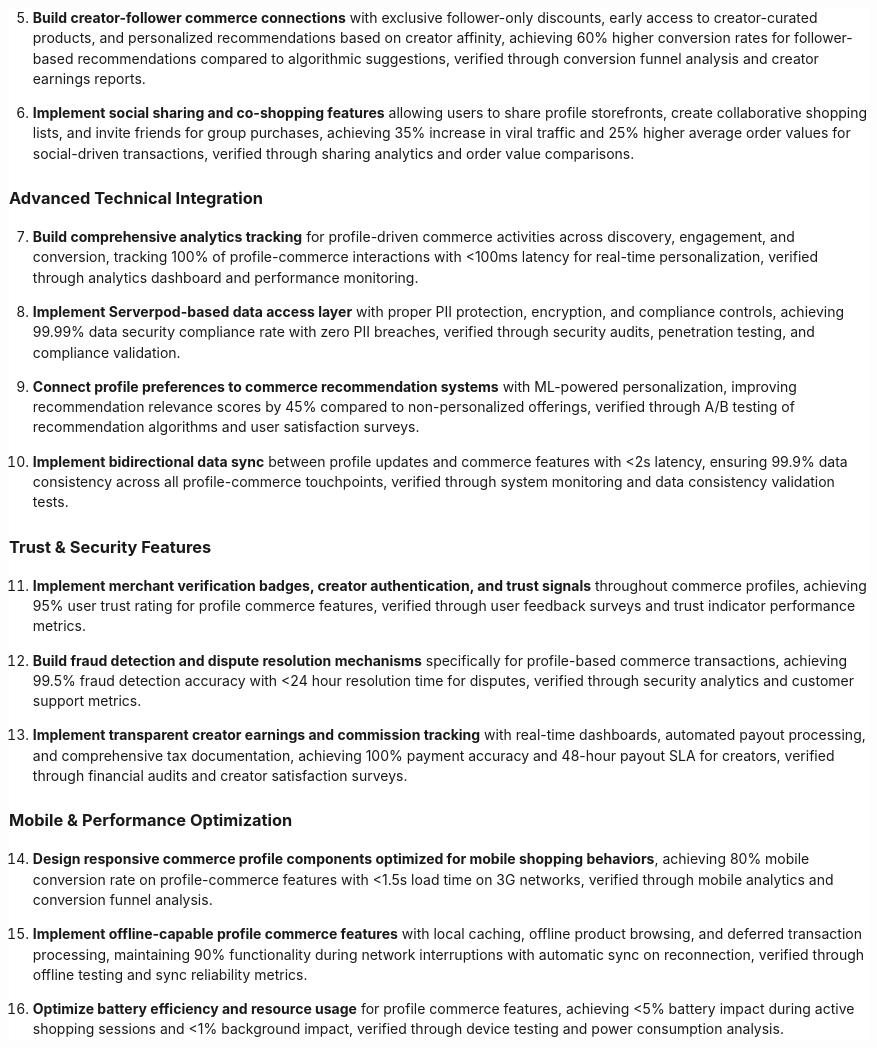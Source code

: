 5. **Build creator-follower commerce connections** with exclusive follower-only discounts, early access to creator-curated products, and personalized recommendations based on creator affinity, achieving 60% higher conversion rates for follower-based recommendations compared to algorithmic suggestions, verified through conversion funnel analysis and creator earnings reports.

6. **Implement social sharing and co-shopping features** allowing users to share profile storefronts, create collaborative shopping lists, and invite friends for group purchases, achieving 35% increase in viral traffic and 25% higher average order values for social-driven transactions, verified through sharing analytics and order value comparisons.

### Advanced Technical Integration
7. **Build comprehensive analytics tracking** for profile-driven commerce activities across discovery, engagement, and conversion, tracking 100% of profile-commerce interactions with <100ms latency for real-time personalization, verified through analytics dashboard and performance monitoring.

8. **Implement Serverpod-based data access layer** with proper PII protection, encryption, and compliance controls, achieving 99.99% data security compliance rate with zero PII breaches, verified through security audits, penetration testing, and compliance validation.

9. **Connect profile preferences to commerce recommendation systems** with ML-powered personalization, improving recommendation relevance scores by 45% compared to non-personalized offerings, verified through A/B testing of recommendation algorithms and user satisfaction surveys.

10. **Implement bidirectional data sync** between profile updates and commerce features with <2s latency, ensuring 99.9% data consistency across all profile-commerce touchpoints, verified through system monitoring and data consistency validation tests.

### Trust & Security Features
11. **Implement merchant verification badges, creator authentication, and trust signals** throughout commerce profiles, achieving 95% user trust rating for profile commerce features, verified through user feedback surveys and trust indicator performance metrics.

12. **Build fraud detection and dispute resolution mechanisms** specifically for profile-based commerce transactions, achieving 99.5% fraud detection accuracy with <24 hour resolution time for disputes, verified through security analytics and customer support metrics.

13. **Implement transparent creator earnings and commission tracking** with real-time dashboards, automated payout processing, and comprehensive tax documentation, achieving 100% payment accuracy and 48-hour payout SLA for creators, verified through financial audits and creator satisfaction surveys.

### Mobile & Performance Optimization
14. **Design responsive commerce profile components optimized for mobile shopping behaviors**, achieving 80% mobile conversion rate on profile-commerce features with <1.5s load time on 3G networks, verified through mobile analytics and conversion funnel analysis.

15. **Implement offline-capable profile commerce features** with local caching, offline product browsing, and deferred transaction processing, maintaining 90% functionality during network interruptions with automatic sync on reconnection, verified through offline testing and sync reliability metrics.

16. **Optimize battery efficiency and resource usage** for profile commerce features, achieving <5% battery impact during active shopping sessions and <1% background impact, verified through device testing and power consumption analysis.
